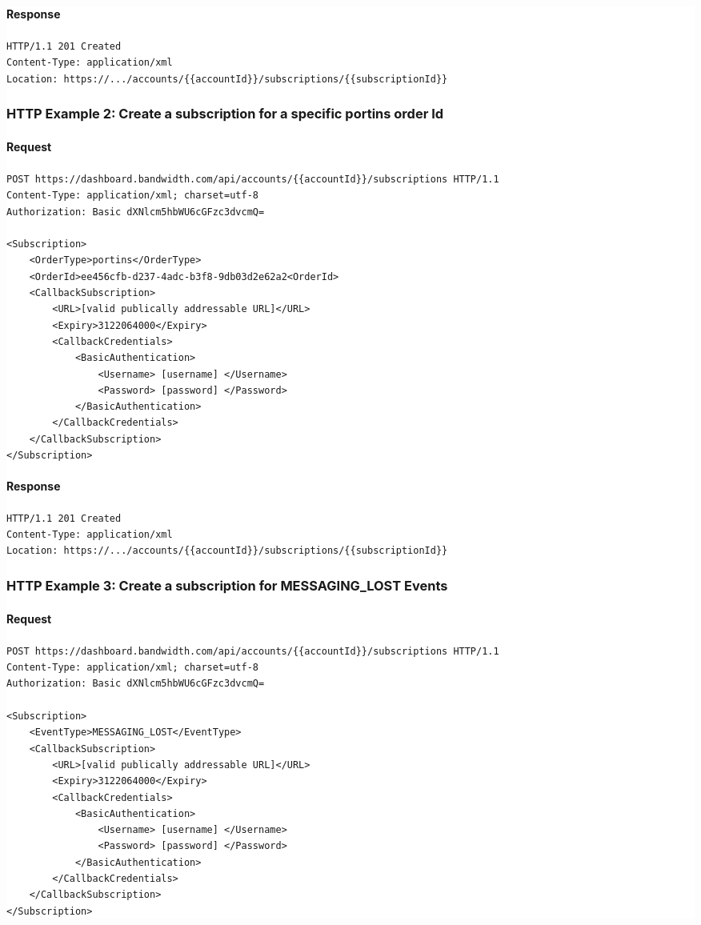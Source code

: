 #### Response
```http
HTTP/1.1 201 Created
Content-Type: application/xml
Location: https://.../accounts/{{accountId}}/subscriptions/{{subscriptionId}}
```

### HTTP Example 2: Create a subscription for a specific portins order Id

#### Request
```http
POST https://dashboard.bandwidth.com/api/accounts/{{accountId}}/subscriptions HTTP/1.1
Content-Type: application/xml; charset=utf-8
Authorization: Basic dXNlcm5hbWU6cGFzc3dvcmQ=

<Subscription>
    <OrderType>portins</OrderType>
    <OrderId>ee456cfb-d237-4adc-b3f8-9db03d2e62a2<OrderId>
    <CallbackSubscription>
        <URL>[valid publically addressable URL]</URL>
        <Expiry>3122064000</Expiry>
        <CallbackCredentials>
            <BasicAuthentication>
                <Username> [username] </Username>
                <Password> [password] </Password>
            </BasicAuthentication>
        </CallbackCredentials>
    </CallbackSubscription>
</Subscription>
```

#### Response
```http
HTTP/1.1 201 Created
Content-Type: application/xml
Location: https://.../accounts/{{accountId}}/subscriptions/{{subscriptionId}}
```

### HTTP Example 3: Create a subscription for MESSAGING_LOST Events

#### Request
```http
POST https://dashboard.bandwidth.com/api/accounts/{{accountId}}/subscriptions HTTP/1.1
Content-Type: application/xml; charset=utf-8
Authorization: Basic dXNlcm5hbWU6cGFzc3dvcmQ=

<Subscription>
    <EventType>MESSAGING_LOST</EventType>
    <CallbackSubscription>
        <URL>[valid publically addressable URL]</URL>
        <Expiry>3122064000</Expiry>
        <CallbackCredentials>
            <BasicAuthentication>
                <Username> [username] </Username>
                <Password> [password] </Password>
            </BasicAuthentication>
        </CallbackCredentials>
    </CallbackSubscription>
</Subscription>
```
